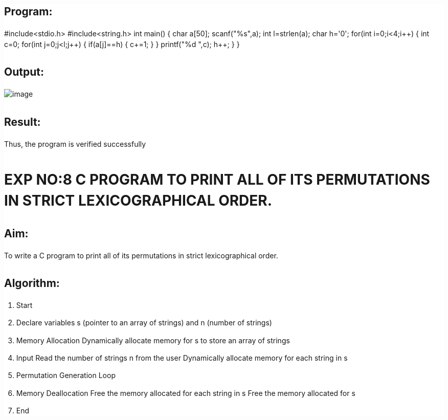 ## Program:


#include<stdio.h>
#include<string.h>
int main()
{
   char a[50];
   scanf("%s",a);
   int l=strlen(a);
   char h='0';
   for(int i=0;i<4;i++)
   {
      int c=0;
      for(int j=0;j<l;j++)
      {
         if(a[j]==h)
         {
         c+=1;
         }
      }
      printf("%d ",c); h++;
    }
}


## Output:


![image](https://github.com/user-attachments/assets/bfba53d3-631f-4aa2-b532-478ec30c3e4c)


## Result:
Thus, the program is verified successfully

# EXP NO:8 C PROGRAM TO PRINT ALL OF ITS PERMUTATIONS IN STRICT LEXICOGRAPHICAL ORDER.

## Aim:
To write a C program to print all of its permutations in strict lexicographical order.

## Algorithm:
1.	Start
2.	Declare variables s (pointer to an array of strings) and n (number of strings)

3.	Memory Allocation
Dynamically allocate memory for s to store an array of strings
4.	Input
Read the number of strings n from the user Dynamically allocate memory for each string in s
5.	Permutation Generation Loop
6.	Memory Deallocation
Free the memory allocated for each string in s Free the memory allocated for s
7.	End
 